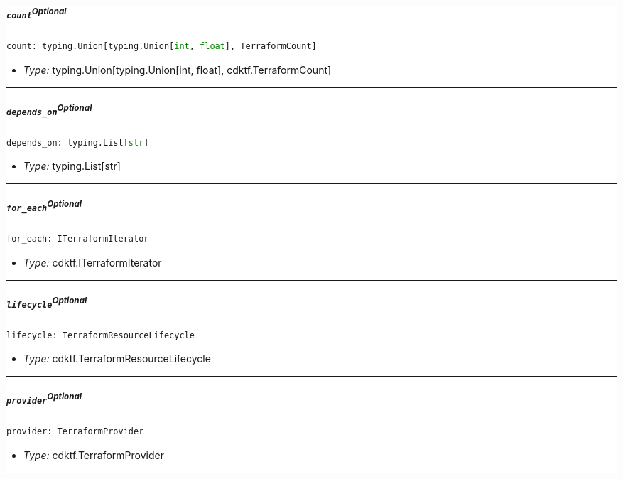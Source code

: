 ##### `count`<sup>Optional</sup> <a name="count" id="@ithings/cdktf-provider-openstack.computeInterfaceAttachV2.ComputeInterfaceAttachV2.property.count"></a>

```python
count: typing.Union[typing.Union[int, float], TerraformCount]
```

- *Type:* typing.Union[typing.Union[int, float], cdktf.TerraformCount]

---

##### `depends_on`<sup>Optional</sup> <a name="depends_on" id="@ithings/cdktf-provider-openstack.computeInterfaceAttachV2.ComputeInterfaceAttachV2.property.dependsOn"></a>

```python
depends_on: typing.List[str]
```

- *Type:* typing.List[str]

---

##### `for_each`<sup>Optional</sup> <a name="for_each" id="@ithings/cdktf-provider-openstack.computeInterfaceAttachV2.ComputeInterfaceAttachV2.property.forEach"></a>

```python
for_each: ITerraformIterator
```

- *Type:* cdktf.ITerraformIterator

---

##### `lifecycle`<sup>Optional</sup> <a name="lifecycle" id="@ithings/cdktf-provider-openstack.computeInterfaceAttachV2.ComputeInterfaceAttachV2.property.lifecycle"></a>

```python
lifecycle: TerraformResourceLifecycle
```

- *Type:* cdktf.TerraformResourceLifecycle

---

##### `provider`<sup>Optional</sup> <a name="provider" id="@ithings/cdktf-provider-openstack.computeInterfaceAttachV2.ComputeInterfaceAttachV2.property.provider"></a>

```python
provider: TerraformProvider
```

- *Type:* cdktf.TerraformProvider

---
